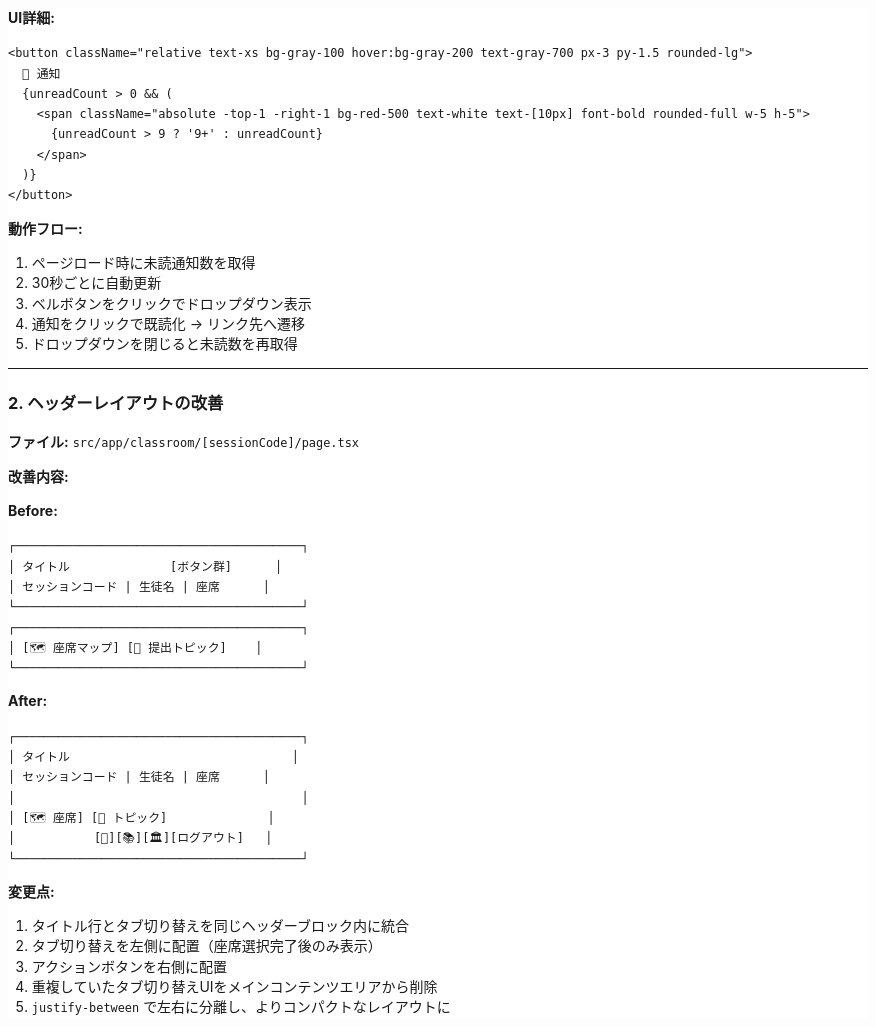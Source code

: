 **UI詳細:**
```tsx
<button className="relative text-xs bg-gray-100 hover:bg-gray-200 text-gray-700 px-3 py-1.5 rounded-lg">
  🔔 通知
  {unreadCount > 0 && (
    <span className="absolute -top-1 -right-1 bg-red-500 text-white text-[10px] font-bold rounded-full w-5 h-5">
      {unreadCount > 9 ? '9+' : unreadCount}
    </span>
  )}
</button>
```

**動作フロー:**
1. ページロード時に未読通知数を取得
2. 30秒ごとに自動更新
3. ベルボタンをクリックでドロップダウン表示
4. 通知をクリックで既読化 → リンク先へ遷移
5. ドロップダウンを閉じると未読数を再取得

---

### 2. ヘッダーレイアウトの改善

**ファイル:** `src/app/classroom/[sessionCode]/page.tsx`

**改善内容:**

**Before:**
```
┌────────────────────────────────────────┐
│ タイトル              [ボタン群]      │
│ セッションコード | 生徒名 | 座席      │
└────────────────────────────────────────┘
┌────────────────────────────────────────┐
│ [🗺️ 座席マップ] [📝 提出トピック]    │
└────────────────────────────────────────┘
```

**After:**
```
┌────────────────────────────────────────┐
│ タイトル                               │
│ セッションコード | 生徒名 | 座席      │
│                                        │
│ [🗺️ 座席] [📝 トピック]              │
│           [🔔][📚][🏛️][ログアウト]   │
└────────────────────────────────────────┘
```

**変更点:**
1. タイトル行とタブ切り替えを同じヘッダーブロック内に統合
2. タブ切り替えを左側に配置（座席選択完了後のみ表示）
3. アクションボタンを右側に配置
4. 重複していたタブ切り替えUIをメインコンテンツエリアから削除
5. `justify-between` で左右に分離し、よりコンパクトなレイアウトに

